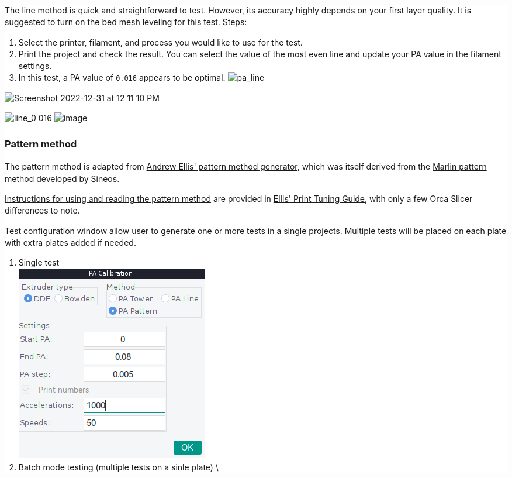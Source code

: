 The line method is quick and straightforward to test. However, its accuracy highly depends on your first layer quality. It is suggested to turn on the bed mesh leveling for this test.
Steps:
  1. Select the printer, filament, and process you would like to use for the test.
  2. Print the project and check the result. You can select the value of the most even line and update your PA value in the filament settings.
  3. In this test, a PA value of `0.016` appears to be optimal.
![pa_line](https://user-images.githubusercontent.com/103989404/210139630-8fd189e7-aa6e-4d03-90ab-84ab0e781f81.gif)

<img width="1003" alt="Screenshot 2022-12-31 at 12 11 10 PM" src="https://user-images.githubusercontent.com/103989404/210124449-dd828da8-a7e4-46b8-9fa2-8bed5605d9f6.png">

![line_0 016](https://user-images.githubusercontent.com/103989404/210140046-dc5adf6a-42e8-48cd-950c-5e81558da967.jpg)
![image](https://user-images.githubusercontent.com/103989404/210140079-61a4aba4-ae01-4988-9f8e-2a45a90cdb7d.png)

### Pattern method

The pattern method is adapted from [Andrew Ellis' pattern method generator](https://ellis3dp.com/Pressure_Linear_Advance_Tool/), which was itself derived from the [Marlin pattern method](https://marlinfw.org/tools/lin_advance/k-factor.html) developed by [Sineos](https://github.com/Sineos/k-factorjs).

[Instructions for using and reading the pattern method](https://ellis3dp.com/Print-Tuning-Guide/articles/pressure_linear_advance/pattern_method.html) are provided in [Ellis' Print Tuning Guide](https://ellis3dp.com/Print-Tuning-Guide/), with only a few Orca Slicer differences to note.

Test configuration window allow user to generate one or more tests in a single projects. Multiple tests will be placed on each plate with extra plates added if needed.

1. Single test \
![PA pattern single test](./images/pa/pa-pattern-single.png)
2. Batch mode testing (multiple tests on a sinle plate) \